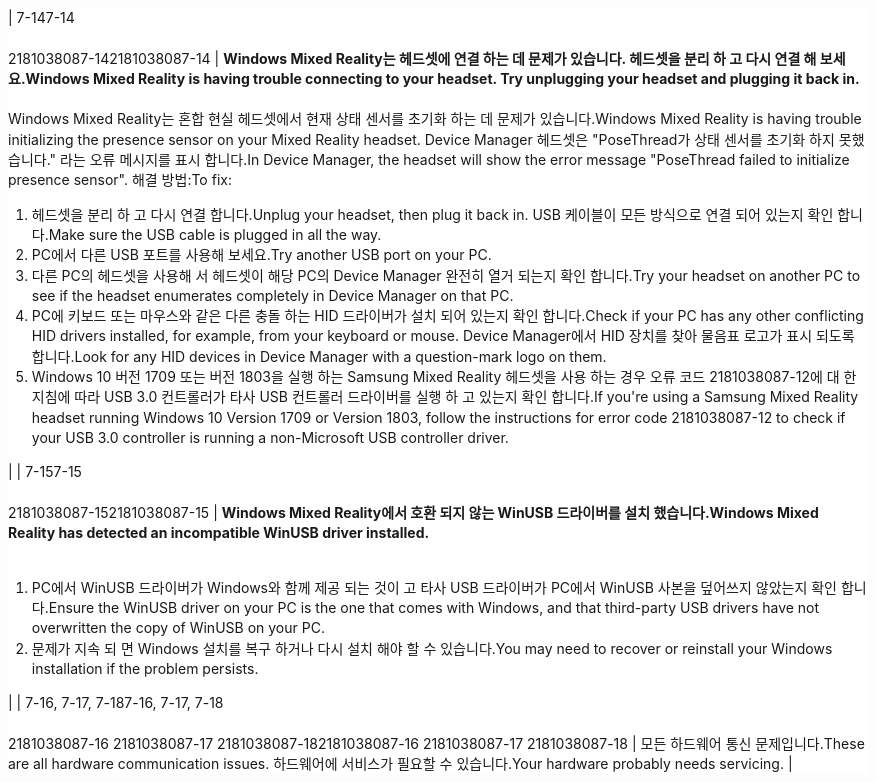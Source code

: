 |   <span data-ttu-id="d8167-215">7-14</span><span class="sxs-lookup"><span data-stu-id="d8167-215">7-14</span></span>  <br/><br/> <span data-ttu-id="d8167-216">2181038087-14</span><span class="sxs-lookup"><span data-stu-id="d8167-216">2181038087-14</span></span> | <span data-ttu-id="d8167-217">**Windows Mixed Reality는 헤드셋에 연결 하는 데 문제가 있습니다. 헤드셋을 분리 하 고 다시 연결 해 보세요.**</span><span class="sxs-lookup"><span data-stu-id="d8167-217">**Windows Mixed Reality is having trouble connecting to your headset. Try unplugging your headset and plugging it back in.**</span></span><br/><br/><span data-ttu-id="d8167-218">Windows Mixed Reality는 혼합 현실 헤드셋에서 현재 상태 센서를 초기화 하는 데 문제가 있습니다.</span><span class="sxs-lookup"><span data-stu-id="d8167-218">Windows Mixed Reality is having trouble initializing the presence sensor on your Mixed Reality headset.</span></span> <span data-ttu-id="d8167-219">Device Manager 헤드셋은 "PoseThread가 상태 센서를 초기화 하지 못했습니다." 라는 오류 메시지를 표시 합니다.</span><span class="sxs-lookup"><span data-stu-id="d8167-219">In Device Manager, the headset will show the error message "PoseThread failed to initialize presence sensor".</span></span> <span data-ttu-id="d8167-220">해결 방법:</span><span class="sxs-lookup"><span data-stu-id="d8167-220">To fix:</span></span><br/><ol start="1"><li><span data-ttu-id="d8167-221">헤드셋을 분리 하 고 다시 연결 합니다.</span><span class="sxs-lookup"><span data-stu-id="d8167-221">Unplug your headset, then plug it back in.</span></span> <span data-ttu-id="d8167-222">USB 케이블이 모든 방식으로 연결 되어 있는지 확인 합니다.</span><span class="sxs-lookup"><span data-stu-id="d8167-222">Make sure the USB cable is plugged in all the way.</span></span></li><li><span data-ttu-id="d8167-223">PC에서 다른 USB 포트를 사용해 보세요.</span><span class="sxs-lookup"><span data-stu-id="d8167-223">Try another USB port on your PC.</span></span></li><li><span data-ttu-id="d8167-224">다른 PC의 헤드셋을 사용해 서 헤드셋이 해당 PC의 Device Manager 완전히 열거 되는지 확인 합니다.</span><span class="sxs-lookup"><span data-stu-id="d8167-224">Try your headset on another PC to see if the headset enumerates completely in Device Manager on that PC.</span></span></li><li><span data-ttu-id="d8167-225">PC에 키보드 또는 마우스와 같은 다른 충돌 하는 HID 드라이버가 설치 되어 있는지 확인 합니다.</span><span class="sxs-lookup"><span data-stu-id="d8167-225">Check if your PC has any other conflicting HID drivers installed, for example, from your keyboard or mouse.</span></span> <span data-ttu-id="d8167-226">Device Manager에서 HID 장치를 찾아 물음표 로고가 표시 되도록 합니다.</span><span class="sxs-lookup"><span data-stu-id="d8167-226">Look for any HID devices in Device Manager with a question-mark logo on them.</span></span></li><li><span data-ttu-id="d8167-227">Windows 10 버전 1709 또는 버전 1803을 실행 하는 Samsung Mixed Reality 헤드셋을 사용 하는 경우 오류 코드 2181038087-12에 대 한 지침에 따라 USB 3.0 컨트롤러가 타사 USB 컨트롤러 드라이버를 실행 하 고 있는지 확인 합니다.</span><span class="sxs-lookup"><span data-stu-id="d8167-227">If you're using a Samsung Mixed Reality headset running Windows 10 Version 1709 or Version 1803, follow the instructions for error code 2181038087-12 to check if your USB 3.0 controller is running a non-Microsoft USB controller driver.</span></span></li></ol> |
|   <span data-ttu-id="d8167-228">7-15</span><span class="sxs-lookup"><span data-stu-id="d8167-228">7-15</span></span>  <br/><br/> <span data-ttu-id="d8167-229">2181038087-15</span><span class="sxs-lookup"><span data-stu-id="d8167-229">2181038087-15</span></span> | <span data-ttu-id="d8167-230">**Windows Mixed Reality에서 호환 되지 않는 WinUSB 드라이버를 설치 했습니다.**</span><span class="sxs-lookup"><span data-stu-id="d8167-230">**Windows Mixed Reality has detected an incompatible WinUSB driver installed.**</span></span><br/><br/><ol start="1"><li><span data-ttu-id="d8167-231">PC에서 WinUSB 드라이버가 Windows와 함께 제공 되는 것이 고 타사 USB 드라이버가 PC에서 WinUSB 사본을 덮어쓰지 않았는지 확인 합니다.</span><span class="sxs-lookup"><span data-stu-id="d8167-231">Ensure the WinUSB driver on your PC is the one that comes with Windows, and that third-party USB drivers have not overwritten the copy of WinUSB on your PC.</span></span></li><li><span data-ttu-id="d8167-232">문제가 지속 되 면 Windows 설치를 복구 하거나 다시 설치 해야 할 수 있습니다.</span><span class="sxs-lookup"><span data-stu-id="d8167-232">You may need to recover or reinstall your Windows installation if the problem persists.</span></span></li></ol> |
|   <span data-ttu-id="d8167-233">7-16, 7-17, 7-18</span><span class="sxs-lookup"><span data-stu-id="d8167-233">7-16, 7-17, 7-18</span></span> <br/><br/> <span data-ttu-id="d8167-234">2181038087-16 2181038087-17 2181038087-18</span><span class="sxs-lookup"><span data-stu-id="d8167-234">2181038087-16 2181038087-17 2181038087-18</span></span> | <span data-ttu-id="d8167-235">모든 하드웨어 통신 문제입니다.</span><span class="sxs-lookup"><span data-stu-id="d8167-235">These are all hardware communication issues.</span></span> <span data-ttu-id="d8167-236">하드웨어에 서비스가 필요할 수 있습니다.</span><span class="sxs-lookup"><span data-stu-id="d8167-236">Your hardware probably needs servicing.</span></span> |